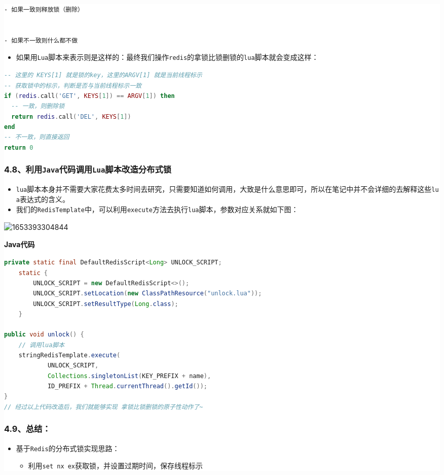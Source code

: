   
    - 如果一致则释放锁（删除）
  
  
    - 如果不一致则什么都不做
  
  
  - 如果用`Lua`脚本来表示则是这样的：最终我们操作`redis`的拿锁比锁删锁的`lua`脚本就会变成这样：
  


```lua
-- 这里的 KEYS[1] 就是锁的key，这里的ARGV[1] 就是当前线程标示
-- 获取锁中的标示，判断是否与当前线程标示一致
if (redis.call('GET', KEYS[1]) == ARGV[1]) then
  -- 一致，则删除锁
  return redis.call('DEL', KEYS[1])
end
-- 不一致，则直接返回
return 0
```



### 4.8、利用`Java`代码调用`Lua`脚本改造分布式锁

- `lua`脚本本身并不需要大家花费太多时间去研究，只需要知道如何调用，大致是什么意思即可，所以在笔记中并不会详细的去解释这些`lua`表达式的含义。
- 我们的`RedisTemplate`中，可以利用`execute`方法去执行`lua`脚本，参数对应关系就如下图：


![1653393304844](https://zcw-typora.oss-cn-nanjing.aliyuncs.com/1653393304844.png)

**Java代码**

```java
private static final DefaultRedisScript<Long> UNLOCK_SCRIPT;
    static {
        UNLOCK_SCRIPT = new DefaultRedisScript<>();
        UNLOCK_SCRIPT.setLocation(new ClassPathResource("unlock.lua"));
        UNLOCK_SCRIPT.setResultType(Long.class);
    }

public void unlock() {
    // 调用lua脚本
    stringRedisTemplate.execute(
            UNLOCK_SCRIPT,
            Collections.singletonList(KEY_PREFIX + name),
            ID_PREFIX + Thread.currentThread().getId());
}
// 经过以上代码改造后，我们就能够实现 拿锁比锁删锁的原子性动作了~
```



### 4.9、总结：

- 基于`Redis`的分布式锁实现思路：

  * 利用`set nx ex`获取锁，并设置过期时间，保存线程标示
